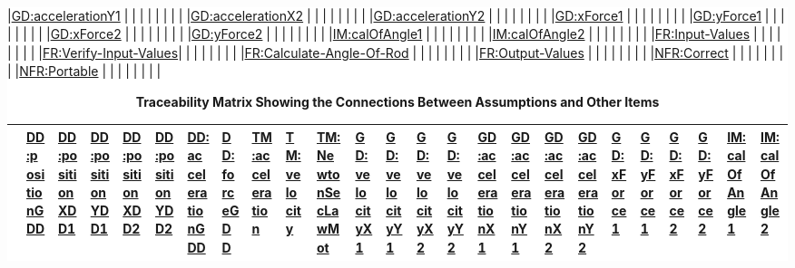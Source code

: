 |[GD:accelerationY1](#GD:accelerationY1)  |                           |                     |                       |                       |                             |                         |                           |
|[GD:accelerationX2](#GD:accelerationX2)  |                           |                     |                       |                       |                             |                         |                           |
|[GD:accelerationY2](#GD:accelerationY2)  |                           |                     |                       |                       |                             |                         |                           |
|[GD:xForce1](#GD:xForce1)                |                           |                     |                       |                       |                             |                         |                           |
|[GD:yForce1](#GD:yForce1)                |                           |                     |                       |                       |                             |                         |                           |
|[GD:xForce2](#GD:xForce2)                |                           |                     |                       |                       |                             |                         |                           |
|[GD:yForce2](#GD:yForce2)                |                           |                     |                       |                       |                             |                         |                           |
|[IM:calOfAngle1](#IM:calOfAngle1)        |                           |                     |                       |                       |                             |                         |                           |
|[IM:calOfAngle2](#IM:calOfAngle2)        |                           |                     |                       |                       |                             |                         |                           |
|[FR:Input-Values](#inputValues)          |                           |                     |                       |                       |                             |                         |                           |
|[FR:Verify-Input-Values](#verifyInptVals)|                           |                     |                       |                       |                             |                         |                           |
|[FR:Calculate-Angle-Of-Rod](#calcAng)    |                           |                     |                       |                       |                             |                         |                           |
|[FR:Output-Values](#outputValues)        |                           |                     |                       |                       |                             |                         |                           |
|[NFR:Correct](#correct)                  |                           |                     |                       |                       |                             |                         |                           |
|[NFR:Portable](#portable)                |                           |                     |                       |                       |                             |                         |                           |

**<p align="center">Traceability Matrix Showing the Connections Between Assumptions and Other Items</p>**

<div id="Table:TraceMatRefvsRef"></div>

|                                         |[DD:positionGDD](#DD:positionGDD)|[DD:positionXDD1](#DD:positionXDD1)|[DD:positionYDD1](#DD:positionYDD1)|[DD:positionXDD2](#DD:positionXDD2)|[DD:positionYDD2](#DD:positionYDD2)|[DD:accelerationGDD](#DD:accelerationGDD)|[DD:forceGDD](#DD:forceGDD)|[TM:acceleration](#TM:acceleration)|[TM:velocity](#TM:velocity)|[TM:NewtonSecLawMot](#TM:NewtonSecLawMot)|[GD:velocityX1](#GD:velocityX1)|[GD:velocityY1](#GD:velocityY1)|[GD:velocityX2](#GD:velocityX2)|[GD:velocityY2](#GD:velocityY2)|[GD:accelerationX1](#GD:accelerationX1)|[GD:accelerationY1](#GD:accelerationY1)|[GD:accelerationX2](#GD:accelerationX2)|[GD:accelerationY2](#GD:accelerationY2)|[GD:xForce1](#GD:xForce1)|[GD:yForce1](#GD:yForce1)|[GD:xForce2](#GD:xForce2)|[GD:yForce2](#GD:yForce2)|[IM:calOfAngle1](#IM:calOfAngle1)|[IM:calOfAngle2](#IM:calOfAngle2)|
|:----------------------------------------|:--------------------------------|:----------------------------------|:----------------------------------|:----------------------------------|:----------------------------------|:----------------------------------------|:--------------------------|:----------------------------------|:--------------------------|:----------------------------------------|:------------------------------|:------------------------------|:------------------------------|:------------------------------|:--------------------------------------|:--------------------------------------|:--------------------------------------|:--------------------------------------|:------------------------|:------------------------|:------------------------|:------------------------|:--------------------------------|:--------------------------------|